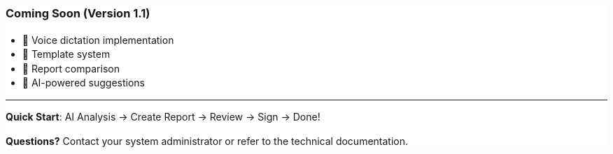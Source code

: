 ### Coming Soon (Version 1.1)
- 🔄 Voice dictation implementation
- 🔄 Template system
- 🔄 Report comparison
- 🔄 AI-powered suggestions

---

**Quick Start**: AI Analysis → Create Report → Review → Sign → Done!

**Questions?** Contact your system administrator or refer to the technical documentation.
